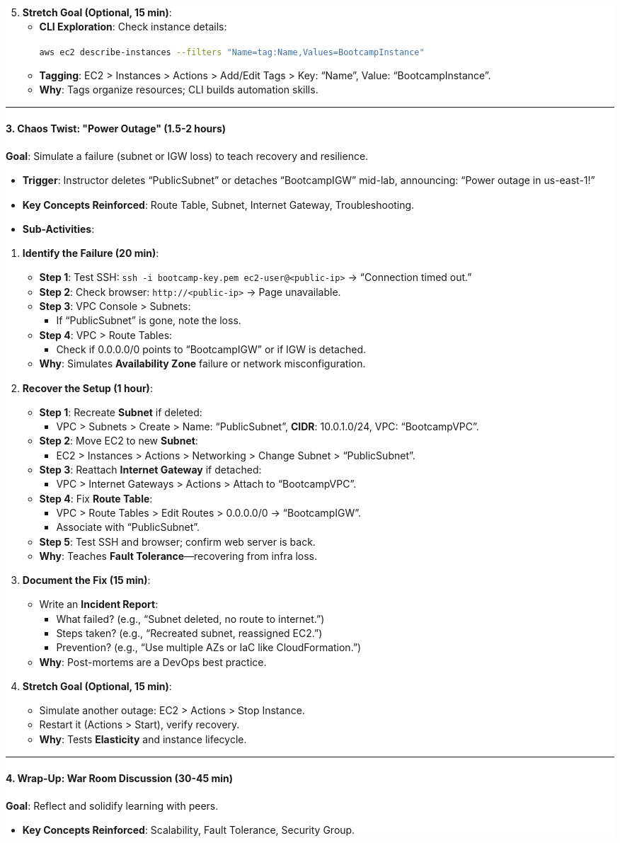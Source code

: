 5. **Stretch Goal (Optional, 15 min)**:
   - **CLI Exploration**: Check instance details:
     ```bash
     aws ec2 describe-instances --filters "Name=tag:Name,Values=BootcampInstance"
     ```
   - **Tagging**: EC2 > Instances > Actions > Add/Edit Tags > Key: “Name”, Value: “BootcampInstance”.
   - **Why**: Tags organize resources; CLI builds automation skills.

---

#### 3. Chaos Twist: "Power Outage" (1.5-2 hours)
**Goal**: Simulate a failure (subnet or IGW loss) to teach recovery and resilience.
- **Trigger**: Instructor deletes “PublicSubnet” or detaches “BootcampIGW” mid-lab, announcing: “Power outage in us-east-1!”
- **Key Concepts Reinforced**: Route Table, Subnet, Internet Gateway, Troubleshooting.

- **Sub-Activities**:
1. **Identify the Failure (20 min)**:
   - **Step 1**: Test SSH: `ssh -i bootcamp-key.pem ec2-user@<public-ip>` → “Connection timed out.”
   - **Step 2**: Check browser: `http://<public-ip>` → Page unavailable.
   - **Step 3**: VPC Console > Subnets:
     - If “PublicSubnet” is gone, note the loss.
   - **Step 4**: VPC > Route Tables:
     - Check if 0.0.0.0/0 points to “BootcampIGW” or if IGW is detached.
   - **Why**: Simulates **Availability Zone** failure or network misconfiguration.

2. **Recover the Setup (1 hour)**:
   - **Step 1**: Recreate **Subnet** if deleted:
     - VPC > Subnets > Create > Name: “PublicSubnet”, **CIDR**: 10.0.1.0/24, VPC: “BootcampVPC”.
   - **Step 2**: Move EC2 to new **Subnet**:
     - EC2 > Instances > Actions > Networking > Change Subnet > “PublicSubnet”.
   - **Step 3**: Reattach **Internet Gateway** if detached:
     - VPC > Internet Gateways > Actions > Attach to “BootcampVPC”.
   - **Step 4**: Fix **Route Table**:
     - VPC > Route Tables > Edit Routes > 0.0.0.0/0 → “BootcampIGW”.
     - Associate with “PublicSubnet”.
   - **Step 5**: Test SSH and browser; confirm web server is back.
   - **Why**: Teaches **Fault Tolerance**—recovering from infra loss.

3. **Document the Fix (15 min)**:
   - Write an **Incident Report**:
     - What failed? (e.g., “Subnet deleted, no route to internet.”)
     - Steps taken? (e.g., “Recreated subnet, reassigned EC2.”)
     - Prevention? (e.g., “Use multiple AZs or IaC like CloudFormation.”)
   - **Why**: Post-mortems are a DevOps best practice.

4. **Stretch Goal (Optional, 15 min)**:
   - Simulate another outage: EC2 > Actions > Stop Instance.
   - Restart it (Actions > Start), verify recovery.
   - **Why**: Tests **Elasticity** and instance lifecycle.

---

#### 4. Wrap-Up: War Room Discussion (30-45 min)
**Goal**: Reflect and solidify learning with peers.
- **Key Concepts Reinforced**: Scalability, Fault Tolerance, Security Group.
